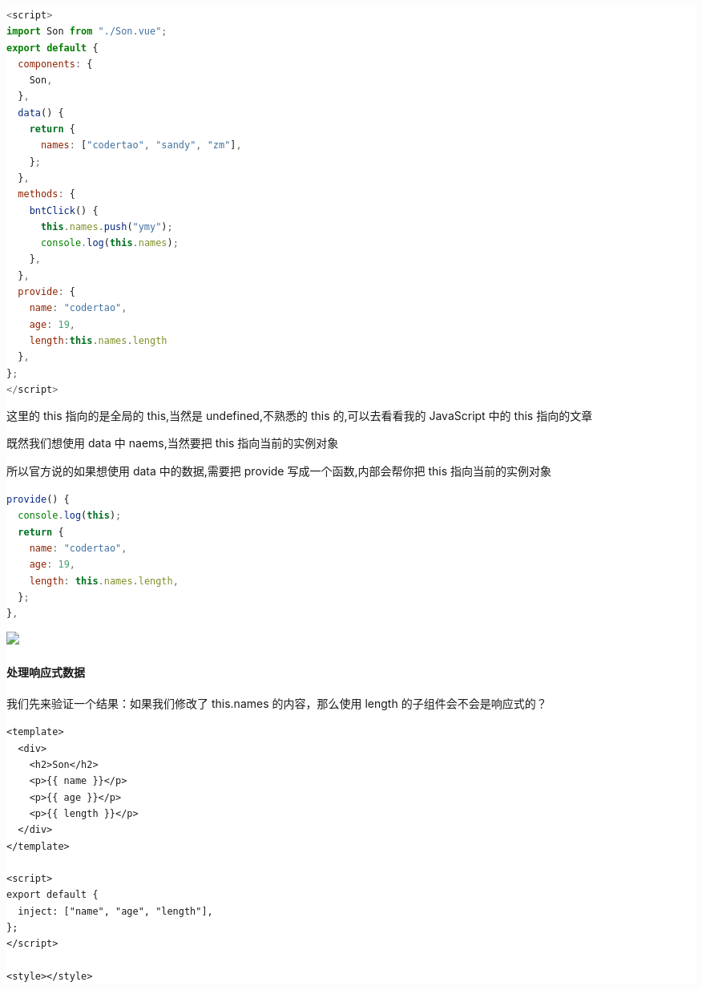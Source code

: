 ```js
<script>
import Son from "./Son.vue";
export default {
  components: {
    Son,
  },
  data() {
    return {
      names: ["codertao", "sandy", "zm"],
    };
  },
  methods: {
    bntClick() {
      this.names.push("ymy");
      console.log(this.names);
    },
  },
  provide: {
    name: "codertao",
    age: 19,
    length:this.names.length
  },
};
</script>
```

这里的 this 指向的是全局的 this,当然是 undefined,不熟悉的 this 的,可以去看看我的 JavaScript 中的 this 指向的文章

既然我们想使用 data 中 naems,当然要把 this 指向当前的实例对象

所以官方说的如果想使用 data 中的数据,需要把 provide 写成一个函数,内部会帮你把 this 指向当前的实例对象

```js
provide() {
  console.log(this);
  return {
    name: "codertao",
    age: 19,
    length: this.names.length,
  };
},
```

![](/frontEnd/frame/vue/19.png)

#### 处理响应式数据

我们先来验证一个结果：如果我们修改了 this.names 的内容，那么使用 length 的子组件会不会是响应式的？

```vue
<template>
  <div>
    <h2>Son</h2>
    <p>{{ name }}</p>
    <p>{{ age }}</p>
    <p>{{ length }}</p>
  </div>
</template>

<script>
export default {
  inject: ["name", "age", "length"],
};
</script>

<style></style>
```